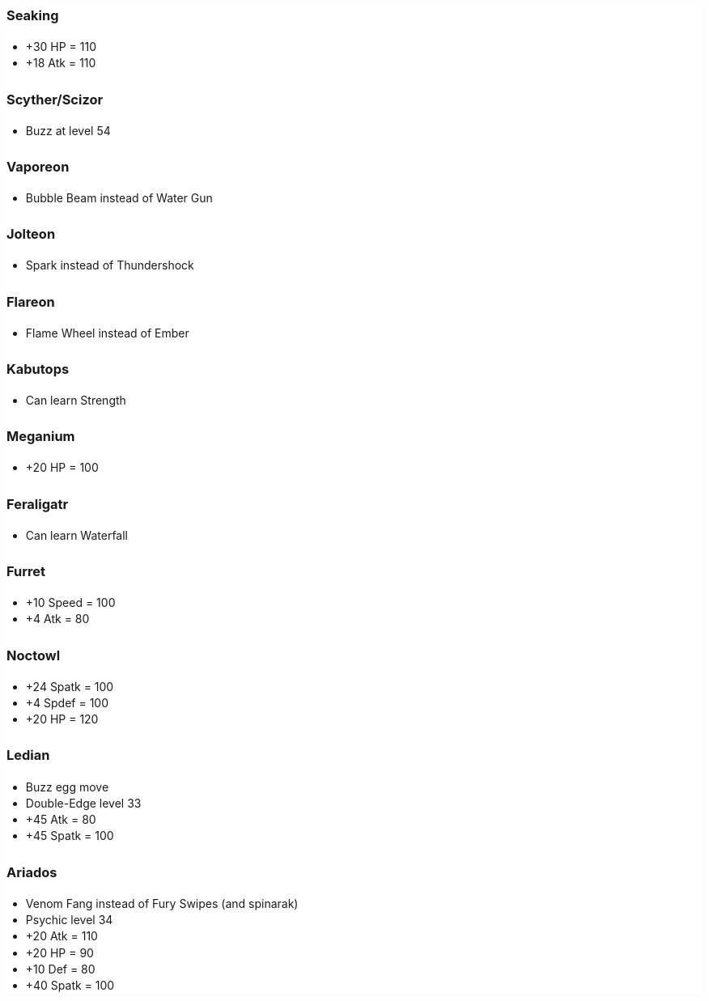 ### Seaking
- +30 HP = 110
- +18 Atk = 110

### Scyther/Scizor
- Buzz at level 54

### Vaporeon
- Bubble Beam instead of Water Gun

### Jolteon
- Spark instead of Thundershock

### Flareon
- Flame Wheel instead of Ember

### Kabutops
- Can learn Strength

### Meganium
- +20 HP = 100

### Feraligatr
- Can learn Waterfall

### Furret
- +10 Speed = 100
- +4 Atk = 80

### Noctowl
- +24 Spatk = 100
- +4 Spdef = 100
- +20 HP = 120

### Ledian
- Buzz egg move
- Double-Edge level 33
- +45 Atk = 80
- +45 Spatk = 100

### Ariados
- Venom Fang instead of Fury Swipes (and spinarak)
- Psychic level 34
- +20 Atk = 110
- +20 HP = 90
- +10 Def = 80
- +40 Spatk = 100
